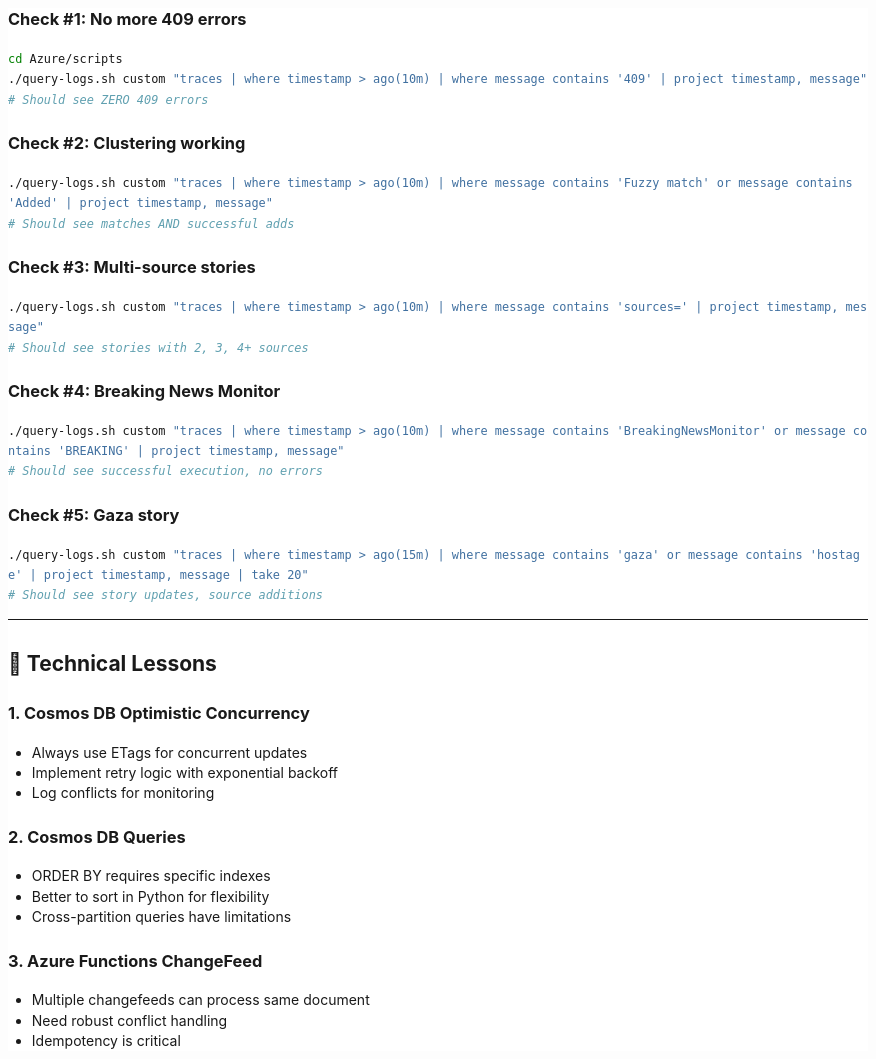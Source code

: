 ### **Check #1: No more 409 errors**
```bash
cd Azure/scripts
./query-logs.sh custom "traces | where timestamp > ago(10m) | where message contains '409' | project timestamp, message"
# Should see ZERO 409 errors
```

### **Check #2: Clustering working**
```bash
./query-logs.sh custom "traces | where timestamp > ago(10m) | where message contains 'Fuzzy match' or message contains 'Added' | project timestamp, message"
# Should see matches AND successful adds
```

### **Check #3: Multi-source stories**
```bash
./query-logs.sh custom "traces | where timestamp > ago(10m) | where message contains 'sources=' | project timestamp, message"
# Should see stories with 2, 3, 4+ sources
```

### **Check #4: Breaking News Monitor**
```bash
./query-logs.sh custom "traces | where timestamp > ago(10m) | where message contains 'BreakingNewsMonitor' or message contains 'BREAKING' | project timestamp, message"
# Should see successful execution, no errors
```

### **Check #5: Gaza story**
```bash
./query-logs.sh custom "traces | where timestamp > ago(15m) | where message contains 'gaza' or message contains 'hostage' | project timestamp, message | take 20"
# Should see story updates, source additions
```

---

## 📝 Technical Lessons

### **1. Cosmos DB Optimistic Concurrency**
- Always use ETags for concurrent updates
- Implement retry logic with exponential backoff
- Log conflicts for monitoring

### **2. Cosmos DB Queries**
- ORDER BY requires specific indexes
- Better to sort in Python for flexibility
- Cross-partition queries have limitations

### **3. Azure Functions ChangeFeed**
- Multiple changefeeds can process same document
- Need robust conflict handling
- Idempotency is critical
